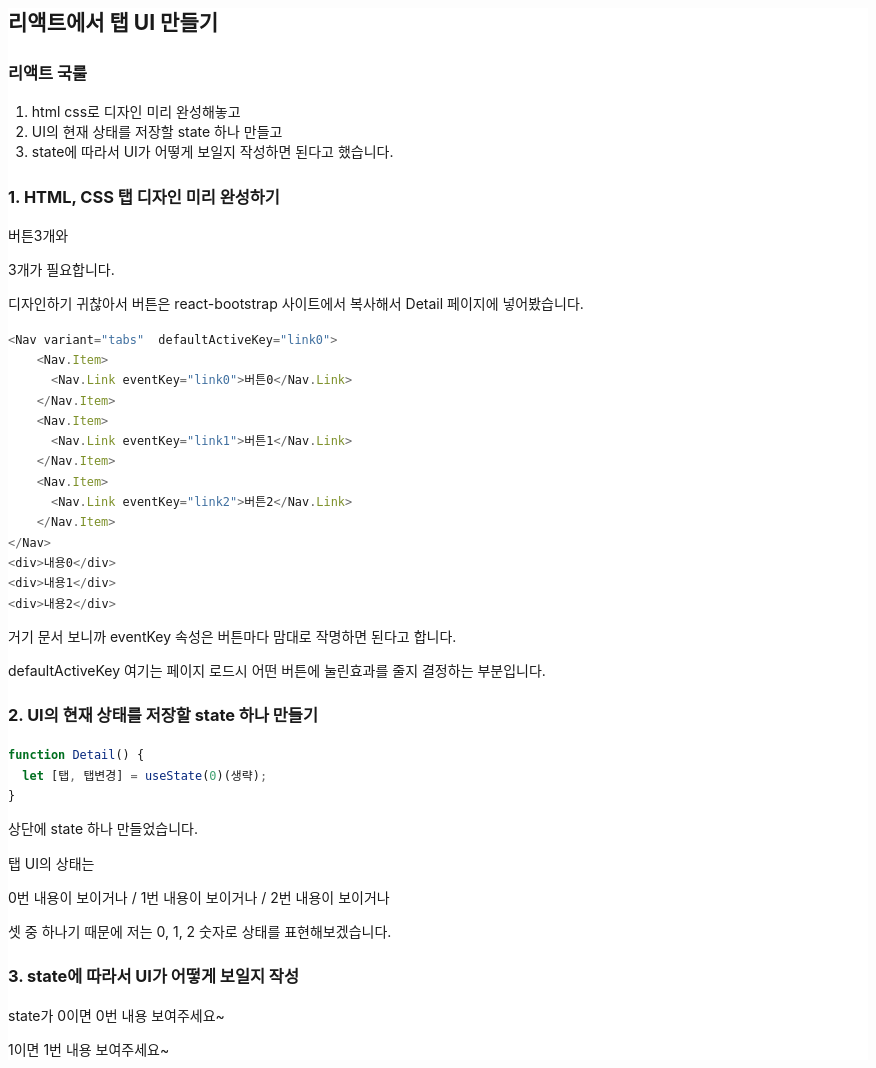 ## 리액트에서 탭 UI 만들기

### 리액트 국룰

1. html css로 디자인 미리 완성해놓고
2. UI의 현재 상태를 저장할 state 하나 만들고
3. state에 따라서 UI가 어떻게 보일지 작성하면 된다고 했습니다.

### 1. HTML, CSS 탭 디자인 미리 완성하기

버튼3개와 <div> 3개가 필요합니다.

디자인하기 귀찮아서 버튼은 react-bootstrap 사이트에서 복사해서 Detail 페이지에 넣어봤습니다.

```js
<Nav variant="tabs"  defaultActiveKey="link0">
    <Nav.Item>
      <Nav.Link eventKey="link0">버튼0</Nav.Link>
    </Nav.Item>
    <Nav.Item>
      <Nav.Link eventKey="link1">버튼1</Nav.Link>
    </Nav.Item>
    <Nav.Item>
      <Nav.Link eventKey="link2">버튼2</Nav.Link>
    </Nav.Item>
</Nav>
<div>내용0</div>
<div>내용1</div>
<div>내용2</div>
```

거기 문서 보니까 eventKey 속성은 버튼마다 맘대로 작명하면 된다고 합니다.

defaultActiveKey 여기는 페이지 로드시 어떤 버튼에 눌린효과를 줄지 결정하는 부분입니다.

### 2. UI의 현재 상태를 저장할 state 하나 만들기

```js
function Detail() {
  let [탭, 탭변경] = useState(0)(생략);
}
```

상단에 state 하나 만들었습니다.

탭 UI의 상태는

0번 내용이 보이거나 / 1번 내용이 보이거나 / 2번 내용이 보이거나

셋 중 하나기 때문에 저는 0, 1, 2 숫자로 상태를 표현해보겠습니다.

### 3. state에 따라서 UI가 어떻게 보일지 작성

state가 0이면 0번 내용 보여주세요~

1이면 1번 내용 보여주세요~
